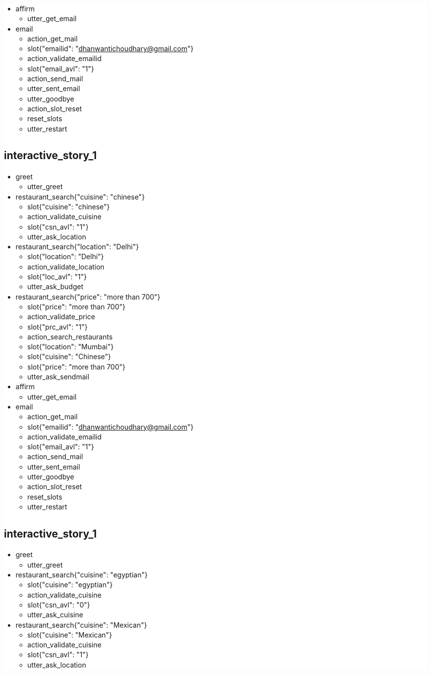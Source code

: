 * affirm
    - utter_get_email
* email
    - action_get_mail
    - slot{"emailid": "dhanwantichoudhary@gmail.com"}
    - action_validate_emailid
    - slot{"email_avl": "1"}
    - action_send_mail
    - utter_sent_email
    - utter_goodbye
    - action_slot_reset
    - reset_slots
    - utter_restart
## interactive_story_1
* greet
    - utter_greet
* restaurant_search{"cuisine": "chinese"}
    - slot{"cuisine": "chinese"}
    - action_validate_cuisine
    - slot{"csn_avl": "1"}
    - utter_ask_location
* restaurant_search{"location": "Delhi"}
    - slot{"location": "Delhi"}
    - action_validate_location
    - slot{"loc_avl": "1"}
    - utter_ask_budget
* restaurant_search{"price": "more than 700"}
    - slot{"price": "more than 700"}
    - action_validate_price
    - slot{"prc_avl": "1"}
    - action_search_restaurants
    - slot{"location": "Mumbai"}
    - slot{"cuisine": "Chinese"}
    - slot{"price": "more than 700"}
    - utter_ask_sendmail
* affirm
    - utter_get_email
* email
    - action_get_mail
    - slot{"emailid": "dhanwantichoudhary@gmail.com"}
    - action_validate_emailid
    - slot{"email_avl": "1"}
    - action_send_mail
    - utter_sent_email
    - utter_goodbye
    - action_slot_reset
    - reset_slots
    - utter_restart
## interactive_story_1  
* greet
    - utter_greet
* restaurant_search{"cuisine": "egyptian"}
    - slot{"cuisine": "egyptian"}
    - action_validate_cuisine
    - slot{"csn_avl": "0"}
    - utter_ask_cuisine
* restaurant_search{"cuisine": "Mexican"}
    - slot{"cuisine": "Mexican"}
    - action_validate_cuisine
    - slot{"csn_avl": "1"}
    - utter_ask_location